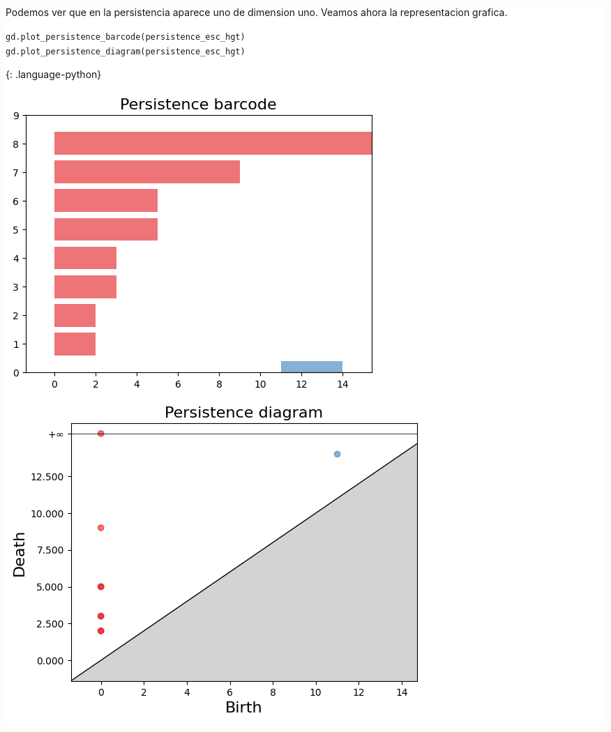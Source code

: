 Podemos ver que en la persistencia aparece uno de dimension uno. Veamos ahora la representacion grafica.
~~~
gd.plot_persistence_barcode(persistence_esc_hgt)
gd.plot_persistence_diagram(persistence_esc_hgt)
~~~
{: .language-python}


<a href="../fig/tda_04_barcode_esc_hgt.png">
  <img src="../fig/tda_04_barcode_esc_hgt.png" alt="Bacode population with hgt" />
</a>

<a href="../fig/tda_04_persistence_esc_hgt.png">
  <img src="../fig/tda_04_persistence_esc_hgt.png" alt="Persistence diagram population with hgt" />
</a>
